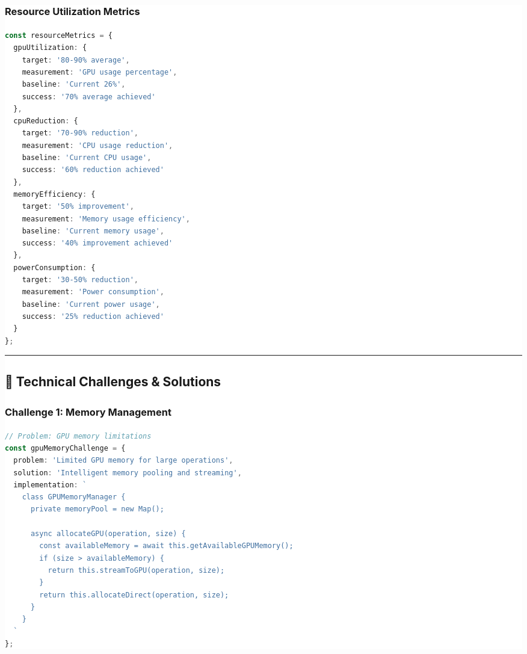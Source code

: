 ### **Resource Utilization Metrics**
```typescript
const resourceMetrics = {
  gpuUtilization: {
    target: '80-90% average',
    measurement: 'GPU usage percentage',
    baseline: 'Current 26%',
    success: '70% average achieved'
  },
  cpuReduction: {
    target: '70-90% reduction',
    measurement: 'CPU usage reduction',
    baseline: 'Current CPU usage',
    success: '60% reduction achieved'
  },
  memoryEfficiency: {
    target: '50% improvement',
    measurement: 'Memory usage efficiency',
    baseline: 'Current memory usage',
    success: '40% improvement achieved'
  },
  powerConsumption: {
    target: '30-50% reduction',
    measurement: 'Power consumption',
    baseline: 'Current power usage',
    success: '25% reduction achieved'
  }
};
```

---

## 🔬 **Technical Challenges & Solutions**

### **Challenge 1: Memory Management**
```typescript
// Problem: GPU memory limitations
const gpuMemoryChallenge = {
  problem: 'Limited GPU memory for large operations',
  solution: 'Intelligent memory pooling and streaming',
  implementation: `
    class GPUMemoryManager {
      private memoryPool = new Map();
      
      async allocateGPU(operation, size) {
        const availableMemory = await this.getAvailableGPUMemory();
        if (size > availableMemory) {
          return this.streamToGPU(operation, size);
        }
        return this.allocateDirect(operation, size);
      }
    }
  `
};
```
